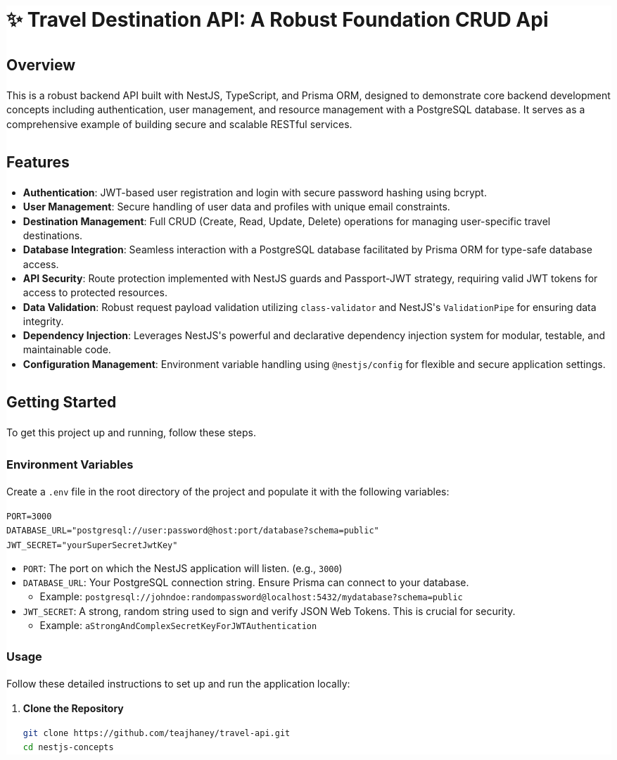 # ✨ Travel Destination API: A Robust Foundation CRUD Api

## Overview
This is a robust backend API built with NestJS, TypeScript, and Prisma ORM, designed to demonstrate core backend development concepts including authentication, user management, and resource management with a PostgreSQL database. It serves as a comprehensive example of building secure and scalable RESTful services.

## Features
- **Authentication**: JWT-based user registration and login with secure password hashing using bcrypt.
- **User Management**: Secure handling of user data and profiles with unique email constraints.
- **Destination Management**: Full CRUD (Create, Read, Update, Delete) operations for managing user-specific travel destinations.
- **Database Integration**: Seamless interaction with a PostgreSQL database facilitated by Prisma ORM for type-safe database access.
- **API Security**: Route protection implemented with NestJS guards and Passport-JWT strategy, requiring valid JWT tokens for access to protected resources.
- **Data Validation**: Robust request payload validation utilizing `class-validator` and NestJS's `ValidationPipe` for ensuring data integrity.
- **Dependency Injection**: Leverages NestJS's powerful and declarative dependency injection system for modular, testable, and maintainable code.
- **Configuration Management**: Environment variable handling using `@nestjs/config` for flexible and secure application settings.

## Getting Started
To get this project up and running, follow these steps.

### Environment Variables
Create a `.env` file in the root directory of the project and populate it with the following variables:

```
PORT=3000
DATABASE_URL="postgresql://user:password@host:port/database?schema=public"
JWT_SECRET="yourSuperSecretJwtKey"
```
- `PORT`: The port on which the NestJS application will listen. (e.g., `3000`)
- `DATABASE_URL`: Your PostgreSQL connection string. Ensure Prisma can connect to your database.
  - Example: `postgresql://johndoe:randompassword@localhost:5432/mydatabase?schema=public`
- `JWT_SECRET`: A strong, random string used to sign and verify JSON Web Tokens. This is crucial for security.
  - Example: `aStrongAndComplexSecretKeyForJWTAuthentication`

### Usage
Follow these detailed instructions to set up and run the application locally:

1.  **Clone the Repository**
    ```bash
    git clone https://github.com/teajhaney/travel-api.git
    cd nestjs-concepts
    ```
